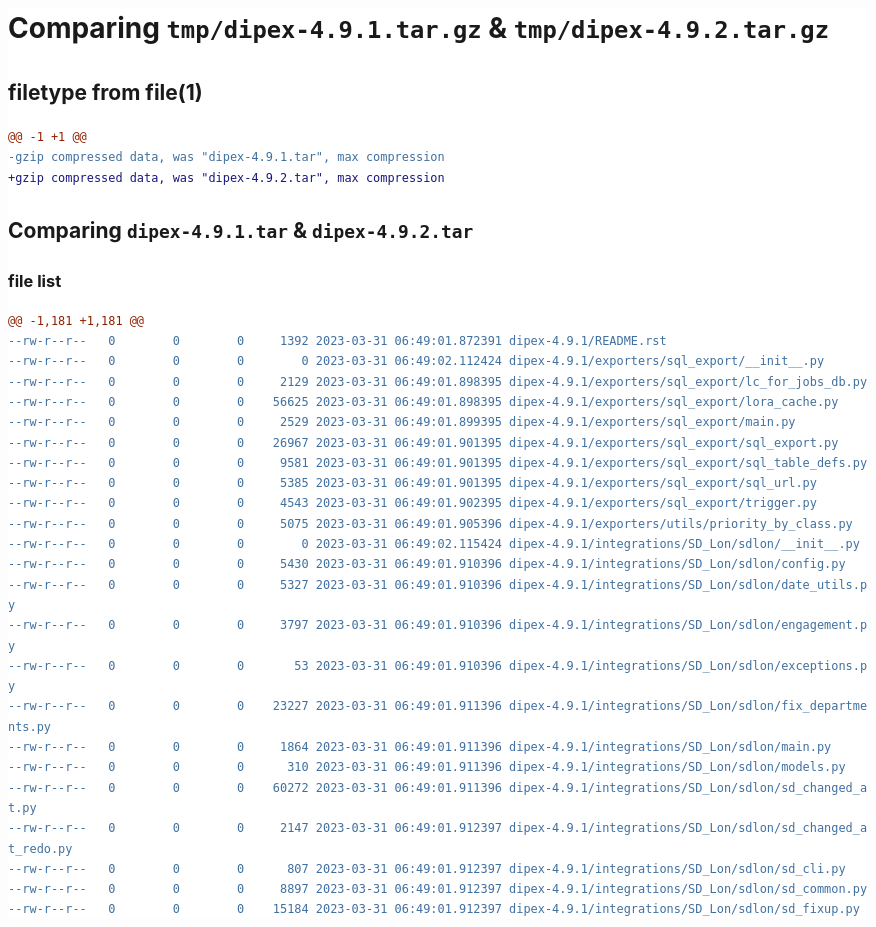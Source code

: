 # Comparing `tmp/dipex-4.9.1.tar.gz` & `tmp/dipex-4.9.2.tar.gz`

## filetype from file(1)

```diff
@@ -1 +1 @@
-gzip compressed data, was "dipex-4.9.1.tar", max compression
+gzip compressed data, was "dipex-4.9.2.tar", max compression
```

## Comparing `dipex-4.9.1.tar` & `dipex-4.9.2.tar`

### file list

```diff
@@ -1,181 +1,181 @@
--rw-r--r--   0        0        0     1392 2023-03-31 06:49:01.872391 dipex-4.9.1/README.rst
--rw-r--r--   0        0        0        0 2023-03-31 06:49:02.112424 dipex-4.9.1/exporters/sql_export/__init__.py
--rw-r--r--   0        0        0     2129 2023-03-31 06:49:01.898395 dipex-4.9.1/exporters/sql_export/lc_for_jobs_db.py
--rw-r--r--   0        0        0    56625 2023-03-31 06:49:01.898395 dipex-4.9.1/exporters/sql_export/lora_cache.py
--rw-r--r--   0        0        0     2529 2023-03-31 06:49:01.899395 dipex-4.9.1/exporters/sql_export/main.py
--rw-r--r--   0        0        0    26967 2023-03-31 06:49:01.901395 dipex-4.9.1/exporters/sql_export/sql_export.py
--rw-r--r--   0        0        0     9581 2023-03-31 06:49:01.901395 dipex-4.9.1/exporters/sql_export/sql_table_defs.py
--rw-r--r--   0        0        0     5385 2023-03-31 06:49:01.901395 dipex-4.9.1/exporters/sql_export/sql_url.py
--rw-r--r--   0        0        0     4543 2023-03-31 06:49:01.902395 dipex-4.9.1/exporters/sql_export/trigger.py
--rw-r--r--   0        0        0     5075 2023-03-31 06:49:01.905396 dipex-4.9.1/exporters/utils/priority_by_class.py
--rw-r--r--   0        0        0        0 2023-03-31 06:49:02.115424 dipex-4.9.1/integrations/SD_Lon/sdlon/__init__.py
--rw-r--r--   0        0        0     5430 2023-03-31 06:49:01.910396 dipex-4.9.1/integrations/SD_Lon/sdlon/config.py
--rw-r--r--   0        0        0     5327 2023-03-31 06:49:01.910396 dipex-4.9.1/integrations/SD_Lon/sdlon/date_utils.py
--rw-r--r--   0        0        0     3797 2023-03-31 06:49:01.910396 dipex-4.9.1/integrations/SD_Lon/sdlon/engagement.py
--rw-r--r--   0        0        0       53 2023-03-31 06:49:01.910396 dipex-4.9.1/integrations/SD_Lon/sdlon/exceptions.py
--rw-r--r--   0        0        0    23227 2023-03-31 06:49:01.911396 dipex-4.9.1/integrations/SD_Lon/sdlon/fix_departments.py
--rw-r--r--   0        0        0     1864 2023-03-31 06:49:01.911396 dipex-4.9.1/integrations/SD_Lon/sdlon/main.py
--rw-r--r--   0        0        0      310 2023-03-31 06:49:01.911396 dipex-4.9.1/integrations/SD_Lon/sdlon/models.py
--rw-r--r--   0        0        0    60272 2023-03-31 06:49:01.911396 dipex-4.9.1/integrations/SD_Lon/sdlon/sd_changed_at.py
--rw-r--r--   0        0        0     2147 2023-03-31 06:49:01.912397 dipex-4.9.1/integrations/SD_Lon/sdlon/sd_changed_at_redo.py
--rw-r--r--   0        0        0      807 2023-03-31 06:49:01.912397 dipex-4.9.1/integrations/SD_Lon/sdlon/sd_cli.py
--rw-r--r--   0        0        0     8897 2023-03-31 06:49:01.912397 dipex-4.9.1/integrations/SD_Lon/sdlon/sd_common.py
--rw-r--r--   0        0        0    15184 2023-03-31 06:49:01.912397 dipex-4.9.1/integrations/SD_Lon/sdlon/sd_fixup.py
```
